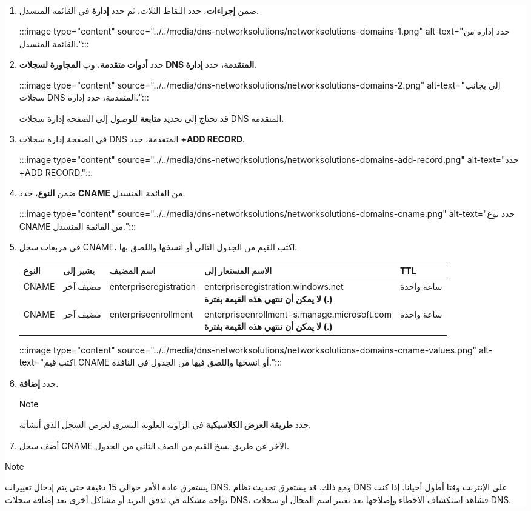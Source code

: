 1. ضمن **إجراءات**، حدد النقاط الثلاث، ثم حدد **إدارة** في القائمة المنسدل.

    :::image type="content" source="../../media/dns-networksolutions/networksolutions-domains-1.png" alt-text="حدد إدارة من القائمة المنسدل.":::

1. حدد **أدوات متقدمة**، وب **المجاورة لسجلات DNS المتقدمة**، حدد **إدارة**.

    :::image type="content" source="../../media/dns-networksolutions/networksolutions-domains-2.png" alt-text="إلى بجانب سجلات DNS المتقدمة، حدد إدارة.":::

    قد تحتاج إلى تحديد **متابعة** للوصول إلى الصفحة إدارة سجلات DNS المتقدمة.

1. في الصفحة إدارة سجلات DNS المتقدمة، حدد **+ADD RECORD**.

    :::image type="content" source="../../media/dns-networksolutions/networksolutions-domains-add-record.png" alt-text="حدد +ADD RECORD.":::
  
1. ضمن **النوع**، حدد **CNAME** من القائمة المنسدل.
 
    :::image type="content" source="../../media/dns-networksolutions/networksolutions-domains-cname.png" alt-text="حدد نوع CNAME من القائمة المنسدل.":::
 
1. في مربعات سجل CNAME، اكتب القيم من الجدول التالي أو انسخها واللصق بها.

    | النوع | يشير إلى | اسم المضيف | الاسم المستعار إلى | TTL |
    |:-----|:-----|:-----|:-----|:-----|
    | CNAME | مضيف آخر | enterpriseregistration |enterpriseregistration.windows.net  <br/> **لا يمكن أن تنتهي هذه القيمة بفترة (.)** | ساعة واحدة |
    | CNAME | مضيف آخر |enterpriseenrollment |enterpriseenrollment-s.manage.microsoft.com  <br/> **لا يمكن أن تنتهي هذه القيمة بفترة (.)** | ساعة واحدة |

    :::image type="content" source="../../media/dns-networksolutions/networksolutions-domains-cname-values.png" alt-text="اكتب قيم CNAME أو انسخها واللصق فيها من الجدول في النافذة.":::

1. حدد **إضافة**.

    > [!NOTE]
    > حدد **طريقة العرض الكلاسيكية** في الزاوية العلوية اليسرى لعرض السجل الذي أنشأته.  

1. أضف سجل CNAME الآخر عن طريق نسخ القيم من الصف الثاني من الجدول.

> [!NOTE]
> يستغرق عادة الأمر حوالي 15 دقيقة حتى يتم إدخال تغييرات DNS. ومع ذلك، قد يستغرق تحديث نظام DNS على الإنترنت وقتا أطول أحيانا. إذا كنت تواجه مشكلة في تدفق البريد أو مشاكل أخرى بعد إضافة سجلات DNS، فشاهد استكشاف الأخطاء وإصلاحها بعد تغيير اسم المجال أو [سجلات DNS](../get-help-with-domains/find-and-fix-issues.md).

